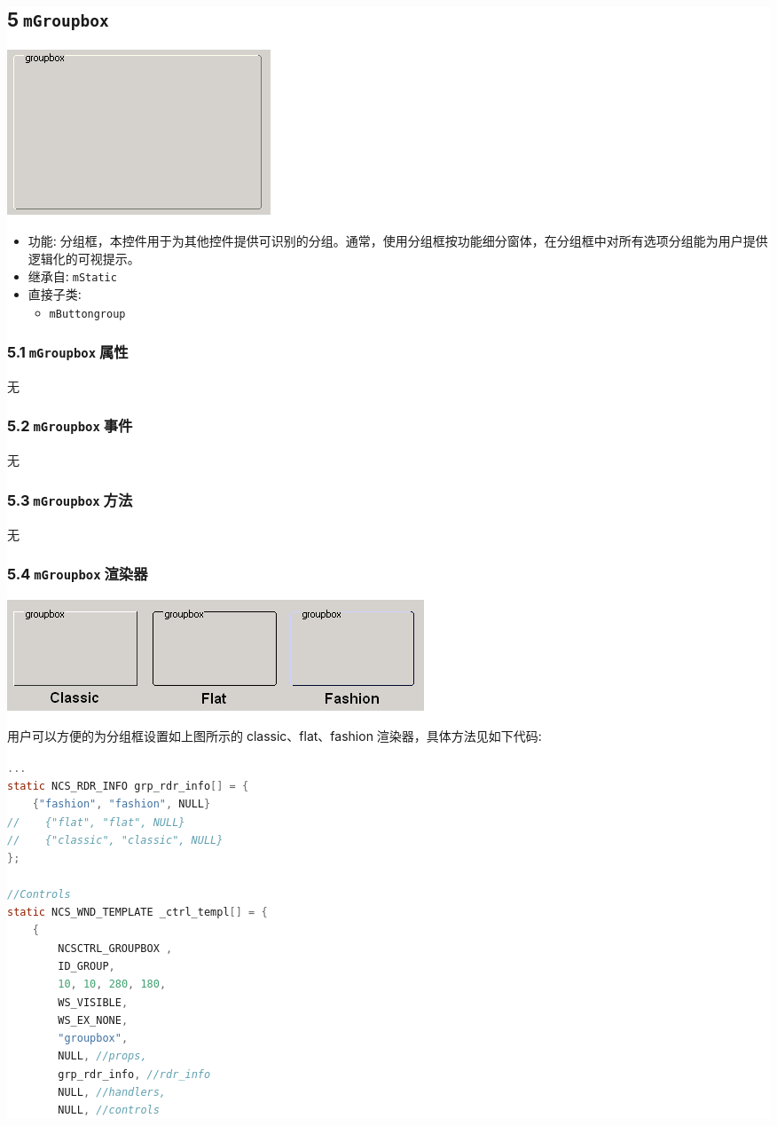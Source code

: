 ## 5 `mGroupbox`

![groupbox_show](figures/Part2Chapter05-07.png)

* 功能: 分组框，本控件用于为其他控件提供可识别的分组。通常，使用分组框按功能细分窗体，在分组框中对所有选项分组能为用户提供逻辑化的可视提示。
* 继承自: `mStatic`
* 直接子类: 
   * `mButtongroup`

### 5.1 `mGroupbox` 属性

无

### 5.2 `mGroupbox` 事件

无

### 5.3 `mGroupbox` 方法

无

### 5.4 `mGroupbox` 渲染器

![groupbox_rdr](figures/Part2Chapter05-08.png)

用户可以方便的为分组框设置如上图所示的 classic、flat、fashion 渲染器，具体方法见如下代码:

```c
...
static NCS_RDR_INFO grp_rdr_info[] = {
    {"fashion", "fashion", NULL}
//    {"flat", "flat", NULL}
//    {"classic", "classic", NULL}
};

//Controls
static NCS_WND_TEMPLATE _ctrl_templ[] = {
    {
        NCSCTRL_GROUPBOX ,
        ID_GROUP,
        10, 10, 280, 180,
        WS_VISIBLE,
        WS_EX_NONE,
        "groupbox",
        NULL, //props,
        grp_rdr_info, //rdr_info
        NULL, //handlers,
        NULL, //controls
```